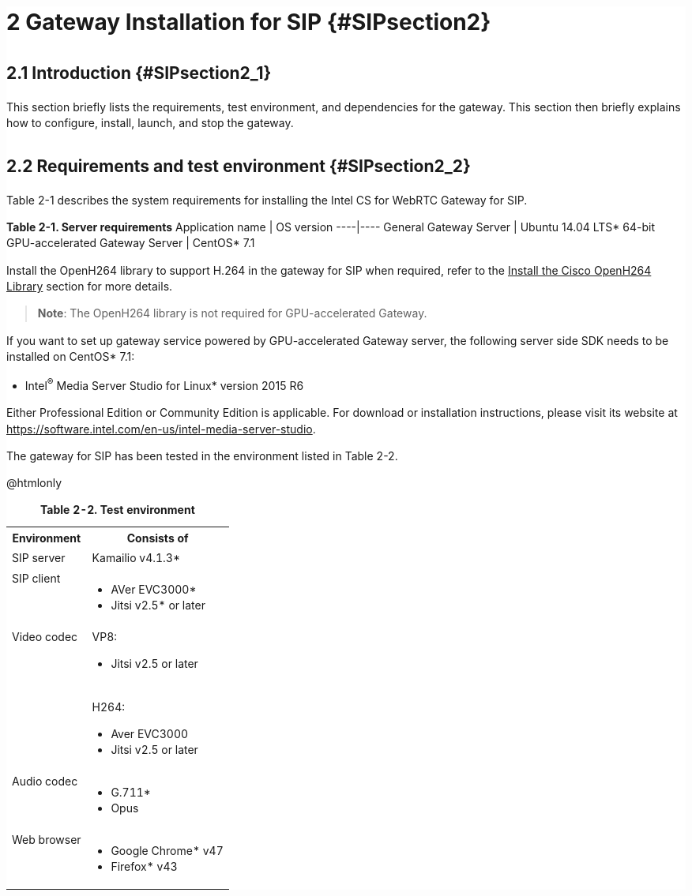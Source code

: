 # 2 Gateway Installation for SIP  {#SIPsection2}
## 2.1 Introduction {#SIPsection2_1}
This section briefly lists the requirements, test environment, and dependencies for the gateway. This section then briefly explains how to configure, install, launch, and stop the gateway.
## 2.2 Requirements and test environment {#SIPsection2_2}
Table 2-1 describes the system requirements for installing the Intel CS for WebRTC Gateway for SIP.

**Table 2-1. Server requirements**
Application name | OS version
----|----
General Gateway Server | Ubuntu 14.04 LTS* 64-bit
GPU-accelerated Gateway Server | CentOS* 7.1

Install the OpenH264 library to support H.264 in the gateway for SIP when required, refer to the [Install the Cisco OpenH264 Library](#SIPsection2_2_1) section for more details.

> **Note**: The OpenH264 library is not required for GPU-accelerated Gateway.

If you want to set up gateway service powered by GPU-accelerated Gateway server, the following server side SDK needs to be installed on CentOS* 7.1:

 - Intel<sup>®</sup> Media Server Studio for Linux* version 2015 R6

Either Professional Edition or Community Edition is applicable. For download or installation instructions, please visit its website at https://software.intel.com/en-us/intel-media-server-studio.

The gateway for SIP has been tested in the environment listed in Table 2-2.

@htmlonly
<table class="doxtable">
<caption><b>Table 2-2. Test environment</b></caption>
<tbody>
<tr>
<th>Environment</th>
<th>Consists of</th>
</tr>
<tr>
<td>SIP server</td>
<td>Kamailio v4.1.3*</td>
</tr>
<tr>
<td>SIP client</td>
<td><ul><li>AVer EVC3000*</li>
<li>Jitsi v2.5* or later</li></td>
</tr>
<tr>
<td>Video codec</td>
<td>
VP8: <ul><li>Jitsi v2.5 or later</li></ul><br>
H264:
<ul><li>Aver EVC3000</li>
<li>Jitsi v2.5 or later</li></ul>
</td>
</tr>
<tr>
<td>Audio codec</td>
<td><ul><li>G.711*</li>
<li>Opus</li></ul></td>
</tr>
<tr>
<td>Web browser</td>
<td><ul><li>Google Chrome* v47</li>
<li>Firefox* v43</li></ul>